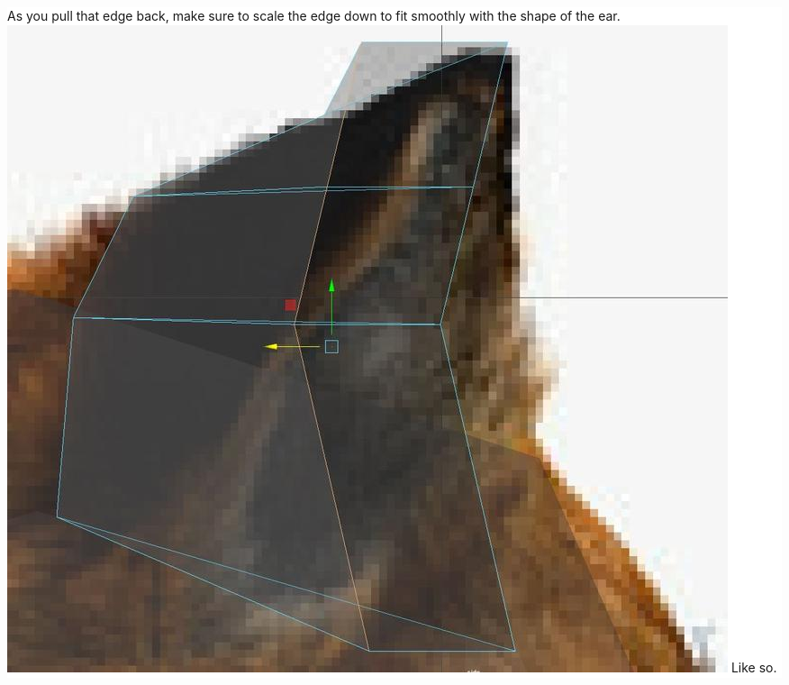 As you pull that edge back, make sure to scale the edge down to fit smoothly with the shape of the ear.
![](ear5.jpg)
Like so.